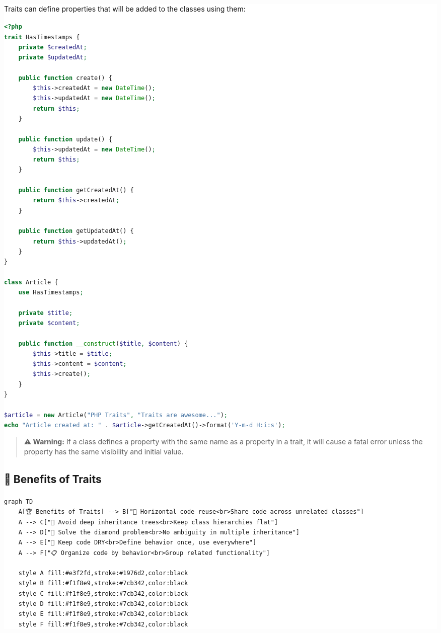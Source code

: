 Traits can define properties that will be added to the classes using them:

```php
<?php
trait HasTimestamps {
    private $createdAt;
    private $updatedAt;
    
    public function create() {
        $this->createdAt = new DateTime();
        $this->updatedAt = new DateTime();
        return $this;
    }
    
    public function update() {
        $this->updatedAt = new DateTime();
        return $this;
    }
    
    public function getCreatedAt() {
        return $this->createdAt;
    }
    
    public function getUpdatedAt() {
        return $this->updatedAt();
    }
}

class Article {
    use HasTimestamps;
    
    private $title;
    private $content;
    
    public function __construct($title, $content) {
        $this->title = $title;
        $this->content = $content;
        $this->create();
    }
}

$article = new Article("PHP Traits", "Traits are awesome...");
echo "Article created at: " . $article->getCreatedAt()->format('Y-m-d H:i:s');
```

> **⚠️ Warning:** If a class defines a property with the same name as a property in a trait, it will cause a fatal error unless the property has the same visibility and initial value.

<a id="benefits-of-traits"></a>
## 🌟 Benefits of Traits

```mermaid
graph TD
    A[🏆 Benefits of Traits] --> B["🔀 Horizontal code reuse<br>Share code across unrelated classes"]
    A --> C["🌲 Avoid deep inheritance trees<br>Keep class hierarchies flat"]
    A --> D["💎 Solve the diamond problem<br>No ambiguity in multiple inheritance"]
    A --> E["🔄 Keep code DRY<br>Define behavior once, use everywhere"]
    A --> F["📋 Organize code by behavior<br>Group related functionality"]
    
    style A fill:#e3f2fd,stroke:#1976d2,color:black
    style B fill:#f1f8e9,stroke:#7cb342,color:black
    style C fill:#f1f8e9,stroke:#7cb342,color:black
    style D fill:#f1f8e9,stroke:#7cb342,color:black
    style E fill:#f1f8e9,stroke:#7cb342,color:black
    style F fill:#f1f8e9,stroke:#7cb342,color:black
```
